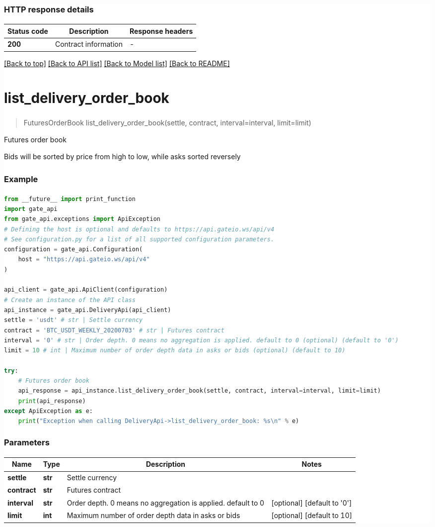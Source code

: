 ### HTTP response details
| Status code | Description | Response headers |
|-------------|-------------|------------------|
**200** | Contract information |  -  |

[[Back to top]](#) [[Back to API list]](../README.md#documentation-for-api-endpoints) [[Back to Model list]](../README.md#documentation-for-models) [[Back to README]](../README.md)

# **list_delivery_order_book**
> FuturesOrderBook list_delivery_order_book(settle, contract, interval=interval, limit=limit)

Futures order book

Bids will be sorted by price from high to low, while asks sorted reversely

### Example

```python
from __future__ import print_function
import gate_api
from gate_api.exceptions import ApiException
# Defining the host is optional and defaults to https://api.gateio.ws/api/v4
# See configuration.py for a list of all supported configuration parameters.
configuration = gate_api.Configuration(
    host = "https://api.gateio.ws/api/v4"
)

api_client = gate_api.ApiClient(configuration)
# Create an instance of the API class
api_instance = gate_api.DeliveryApi(api_client)
settle = 'usdt' # str | Settle currency
contract = 'BTC_USDT_WEEKLY_20200703' # str | Futures contract
interval = '0' # str | Order depth. 0 means no aggregation is applied. default to 0 (optional) (default to '0')
limit = 10 # int | Maximum number of order depth data in asks or bids (optional) (default to 10)

try:
    # Futures order book
    api_response = api_instance.list_delivery_order_book(settle, contract, interval=interval, limit=limit)
    print(api_response)
except ApiException as e:
    print("Exception when calling DeliveryApi->list_delivery_order_book: %s\n" % e)
```

### Parameters

Name | Type | Description  | Notes
------------- | ------------- | ------------- | -------------
 **settle** | **str**| Settle currency | 
 **contract** | **str**| Futures contract | 
 **interval** | **str**| Order depth. 0 means no aggregation is applied. default to 0 | [optional] [default to &#39;0&#39;]
 **limit** | **int**| Maximum number of order depth data in asks or bids | [optional] [default to 10]
